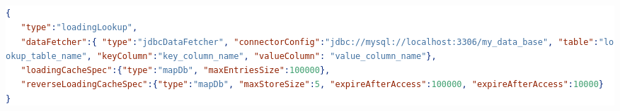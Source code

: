 ```json
{
   "type":"loadingLookup",
   "dataFetcher":{ "type":"jdbcDataFetcher", "connectorConfig":"jdbc://mysql://localhost:3306/my_data_base", "table":"lookup_table_name", "keyColumn":"key_column_name", "valueColumn": "value_column_name"},
   "loadingCacheSpec":{"type":"mapDb", "maxEntriesSize":100000},
   "reverseLoadingCacheSpec":{"type":"mapDb", "maxStoreSize":5, "expireAfterAccess":100000, "expireAfterAccess":10000}
}
```
